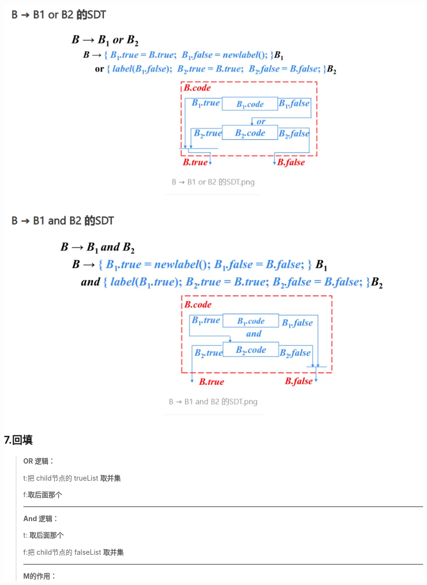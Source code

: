 ![image-20240626112122265](编译原理做题版.assets/image-20240626112122265.png)

## 7.回填

> **OR 逻辑：**
>
> t:把 child节点的 trueList **取并集**
>
> f:**取后面那个**
>
> ---
>
> **And 逻辑：**
>
> t: **取后面那个**
>
> f:把 child节点的 falseList **取并集**
>
> ---
>
> **M的作用：**